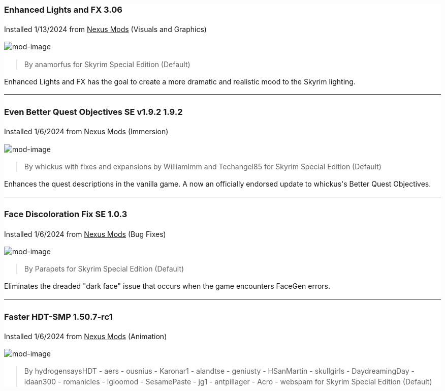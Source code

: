 ### Enhanced Lights and FX 3.06

Installed 1/13/2024 from [Nexus Mods](https://www.nexusmods.com/skyrimspecialedition/mods/2424/) (Visuals and Graphics) 

<img src="https://staticdelivery.nexusmods.com/mods/1704/images/2424-0-1479939929.jpg" alt="mod-image" height="350" />

> By anamorfus for Skyrim Special Edition (Default)

Enhanced Lights and FX has the goal to create a more dramatic and realistic mood to the Skyrim lighting.




<hr />

### Even Better Quest Objectives SE v1.9.2 1.9.2

Installed 1/6/2024 from [Nexus Mods](https://www.nexusmods.com/skyrimspecialedition/mods/159/) (Immersion) 

<img src="https://staticdelivery.nexusmods.com/mods/1704/images/32695-1-1362266042.png" alt="mod-image" height="350" />

> By whickus with fixes and expansions by WilliamImm and Techangel85 for Skyrim Special Edition (Default)

Enhances the quest descriptions in the vanilla game. A now an officially endorsed update to whickus's Better Quest Objectives.




<hr />

### Face Discoloration Fix SE 1.0.3

Installed 1/6/2024 from [Nexus Mods](https://www.nexusmods.com/skyrimspecialedition/mods/42441/) (Bug Fixes) 

<img src="https://staticdelivery.nexusmods.com/mods/1704/images/42441/42441-1605535279-972207446.png" alt="mod-image" height="350" />

> By Parapets for Skyrim Special Edition (Default)

Eliminates the dreaded "dark face" issue that occurs when the game encounters FaceGen errors.




<hr />

### Faster HDT-SMP 1.50.7-rc1

Installed 1/6/2024 from [Nexus Mods](https://www.nexusmods.com/skyrimspecialedition/mods/57339/) (Animation) 

<img src="https://staticdelivery.nexusmods.com/mods/1704/images/57339/57339-1634898011-810844781.png" alt="mod-image" height="350" />

> By hydrogensaysHDT - aers - ousnius - Karonar1 - alandtse - geniusty - HSanMartin - skullgirls - DaydreamingDay - idaan300 - romanicles - igloomod - SesamePaste - jg1 - antpillager - Acro - webspam for Skyrim Special Edition (Default)
